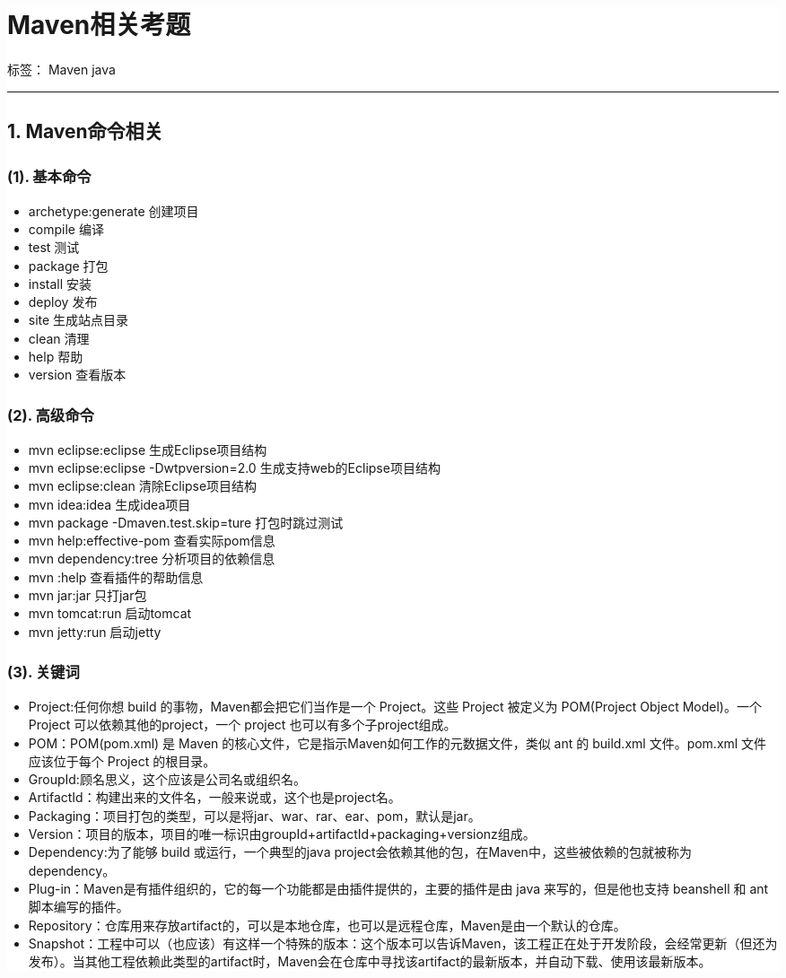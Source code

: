 # Maven相关考题

标签： Maven java

---

## 1. Maven命令相关

### (1). 基本命令

- archetype:generate 创建项目
- compile 编译
- test 测试
- package 打包
- install 安装
- deploy 发布
- site 生成站点目录
- clean 清理
- help 帮助
- version 查看版本

### (2). 高级命令

- mvn eclipse:eclipse 生成Eclipse项目结构
- mvn eclipse:eclipse -Dwtpversion=2.0 生成支持web的Eclipse项目结构
- mvn eclipse:clean 清除Eclipse项目结构
- mvn idea:idea 生成idea项目
- mvn package -Dmaven.test.skip=ture 打包时跳过测试
- mvn help:effective-pom 查看实际pom信息
- mvn dependency:tree 分析项目的依赖信息
- mvn <plug-in>:help 查看插件的帮助信息
- mvn jar:jar 只打jar包
- mvn tomcat:run 启动tomcat
- mvn jetty:run 启动jetty

### (3). 关键词

- Project:任何你想 build 的事物，Maven都会把它们当作是一个 Project。这些 Project 被定义为 POM(Project Object Model)。一个 Project 可以依赖其他的project，一个 project 也可以有多个子project组成。
- POM：POM(pom.xml) 是 Maven 的核心文件，它是指示Maven如何工作的元数据文件，类似 ant 的 build.xml 文件。pom.xml 文件应该位于每个 Project 的根目录。
- GroupId:顾名思义，这个应该是公司名或组织名。
- ArtifactId：构建出来的文件名，一般来说或，这个也是project名。
- Packaging：项目打包的类型，可以是将jar、war、rar、ear、pom，默认是jar。
- Version：项目的版本，项目的唯一标识由groupId+artifactId+packaging+versionz组成。
- Dependency:为了能够 build 或运行，一个典型的java project会依赖其他的包，在Maven中，这些被依赖的包就被称为 dependency。
- Plug-in：Maven是有插件组织的，它的每一个功能都是由插件提供的，主要的插件是由 java 来写的，但是他也支持 beanshell 和 ant 脚本编写的插件。
- Repository：仓库用来存放artifact的，可以是本地仓库，也可以是远程仓库，Maven是由一个默认的仓库。
- Snapshot：工程中可以（也应该）有这样一个特殊的版本：这个版本可以告诉Maven，该工程正在处于开发阶段，会经常更新（但还为发布）。当其他工程依赖此类型的artifact时，Maven会在仓库中寻找该artifact的最新版本，并自动下载、使用该最新版本。
